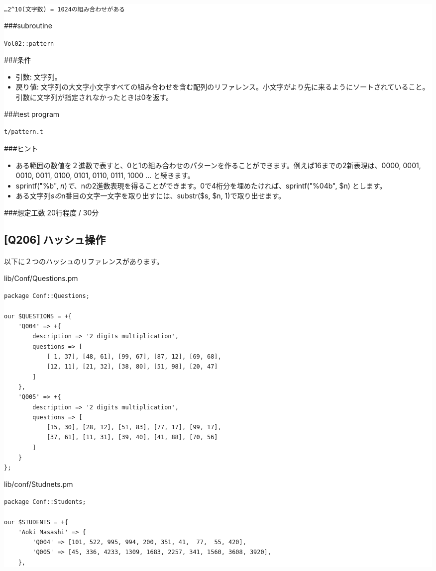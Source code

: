 	…2^10(文字数) = 1024の組み合わせがある

###subroutine

	Vol02::pattern

###条件
* 引数: 文字列。
* 戻り値: 文字列の大文字小文字すべての組み合わせを含む配列のリファレンス。小文字がより先に来るようにソートされていること。引数に文字列が指定されなかったときは0を返す。

###test program

	t/pattern.t

###ヒント
* ある範囲の数値を２進数で表すと、0と1の組み合わせのパターンを作ることができます。例えば16までの2新表現は、0000, 0001, 0010, 0011, 0100, 0101, 0110, 0111, 1000 ... と続きます。
* sprintf("%b", $n) で、$nの2進数表現を得ることができます。0で4桁分を埋めたければ、sprintf("%04b", $n) とします。
* ある文字列$sの$n番目の文字一文字を取り出すには、substr($s, $n, 1)で取り出せます。

###想定工数
20行程度 / 30分



[Q206] ハッシュ操作
------------------
以下に２つのハッシュのリファレンスがあります。

lib/Conf/Questions.pm

	package Conf::Questions;
	
	our $QUESTIONS = +{
	    'Q004' => +{
	        description => '2 digits multiplication',
	        questions => [
	            [ 1, 37], [48, 61], [99, 67], [87, 12], [69, 68],
	            [12, 11], [21, 32], [38, 80], [51, 98], [20, 47] 
	        ]
	    },
	    'Q005' => +{
	        description => '2 digits multiplication',
	        questions => [
	            [15, 30], [28, 12], [51, 83], [77, 17], [99, 17],
	            [37, 61], [11, 31], [39, 40], [41, 88], [70, 56] 
	        ]
	    }
	};

lib/conf/Studnets.pm

	package Conf::Students;
	
	our $STUDENTS = +{
	    'Aoki Masashi' => {
	        'Q004' => [101, 522, 995, 994, 200, 351, 41,  77,  55, 420],
	        'Q005' => [45, 336, 4233, 1309, 1683, 2257, 341, 1560, 3608, 3920],
	    },
	
